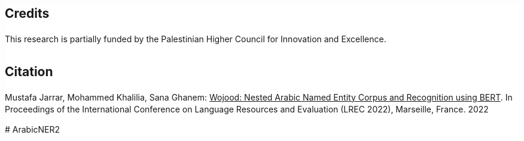 Credits
-------
This research is partially funded by the Palestinian Higher Council for Innovation and Excellence.

Citation
-------
Mustafa Jarrar, Mohammed Khalilia, Sana Ghanem: [Wojood: Nested Arabic Named Entity Corpus and Recognition using BERT](http://www.jarrar.info/publications/JKG22.pdf ). In Proceedings of the International Conference on Language Resources and Evaluation (LREC 2022), Marseille, France. 2022

#   A r a b i c N E R 2 
 
 